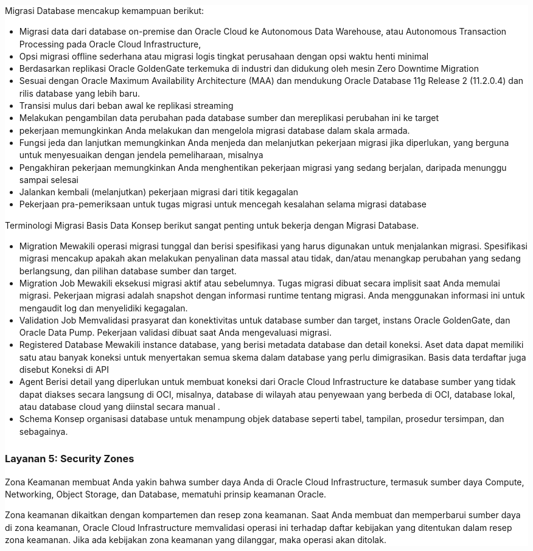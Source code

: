 Migrasi Database mencakup kemampuan berikut:
- Migrasi data dari database on-premise dan Oracle Cloud ke Autonomous Data Warehouse, atau Autonomous Transaction Processing pada Oracle Cloud Infrastructure,
- Opsi migrasi offline sederhana atau migrasi logis tingkat perusahaan dengan opsi waktu henti minimal
- Berdasarkan replikasi Oracle GoldenGate terkemuka di industri dan didukung oleh mesin Zero Downtime Migration
- Sesuai dengan Oracle Maximum Availability Architecture (MAA) dan mendukung Oracle Database 11g Release 2 (11.2.0.4) dan rilis database yang lebih baru.
- Transisi mulus dari beban awal ke replikasi streaming
- Melakukan pengambilan data perubahan pada database sumber dan mereplikasi perubahan ini ke target
-  pekerjaan memungkinkan Anda melakukan dan mengelola migrasi database dalam skala armada.
- Fungsi jeda dan lanjutkan memungkinkan Anda menjeda dan melanjutkan pekerjaan migrasi jika diperlukan, yang berguna untuk menyesuaikan dengan jendela pemeliharaan, misalnya
- Pengakhiran pekerjaan memungkinkan Anda menghentikan pekerjaan migrasi yang sedang berjalan, daripada menunggu sampai selesai
- Jalankan kembali (melanjutkan) pekerjaan migrasi dari titik kegagalan
- Pekerjaan pra-pemeriksaan untuk tugas migrasi untuk mencegah kesalahan selama migrasi database

Terminologi Migrasi Basis Data
Konsep berikut sangat penting untuk bekerja dengan Migrasi Database.
- Migration
Mewakili operasi migrasi tunggal dan berisi spesifikasi yang harus digunakan untuk menjalankan migrasi. Spesifikasi migrasi mencakup apakah akan melakukan penyalinan data massal atau tidak, dan/atau menangkap perubahan yang sedang berlangsung, dan pilihan database sumber dan target.
- Migration Job
Mewakili eksekusi migrasi aktif atau sebelumnya. Tugas migrasi dibuat secara implisit saat Anda memulai migrasi. Pekerjaan migrasi adalah snapshot dengan informasi runtime tentang migrasi. Anda menggunakan informasi ini untuk mengaudit log dan menyelidiki kegagalan.
- Validation Job
Memvalidasi prasyarat dan konektivitas untuk database sumber dan target, instans Oracle GoldenGate, dan Oracle Data Pump. Pekerjaan validasi dibuat saat Anda mengevaluasi migrasi.
- Registered Database
Mewakili instance database, yang berisi metadata database dan detail koneksi. Aset data dapat memiliki satu atau banyak koneksi untuk menyertakan semua skema dalam database yang perlu dimigrasikan. Basis data terdaftar juga disebut Koneksi di API
- Agent
Berisi detail yang diperlukan untuk membuat koneksi dari Oracle Cloud Infrastructure ke database sumber yang tidak dapat diakses secara langsung di OCI, misalnya, database di wilayah atau penyewaan yang berbeda di OCI, database lokal, atau database cloud yang diinstal secara manual .
- Schema
Konsep organisasi database untuk menampung objek database seperti tabel, tampilan, prosedur tersimpan, dan sebagainya.

### Layanan 5: Security Zones

Zona Keamanan membuat Anda yakin bahwa sumber daya Anda di Oracle Cloud Infrastructure, termasuk sumber daya Compute, Networking, Object Storage, dan Database, mematuhi prinsip keamanan Oracle.

Zona keamanan dikaitkan dengan kompartemen dan resep zona keamanan. Saat Anda membuat dan memperbarui sumber daya di zona keamanan, Oracle Cloud Infrastructure memvalidasi operasi ini terhadap daftar kebijakan yang ditentukan dalam resep zona keamanan. Jika ada kebijakan zona keamanan yang dilanggar, maka operasi akan ditolak.
